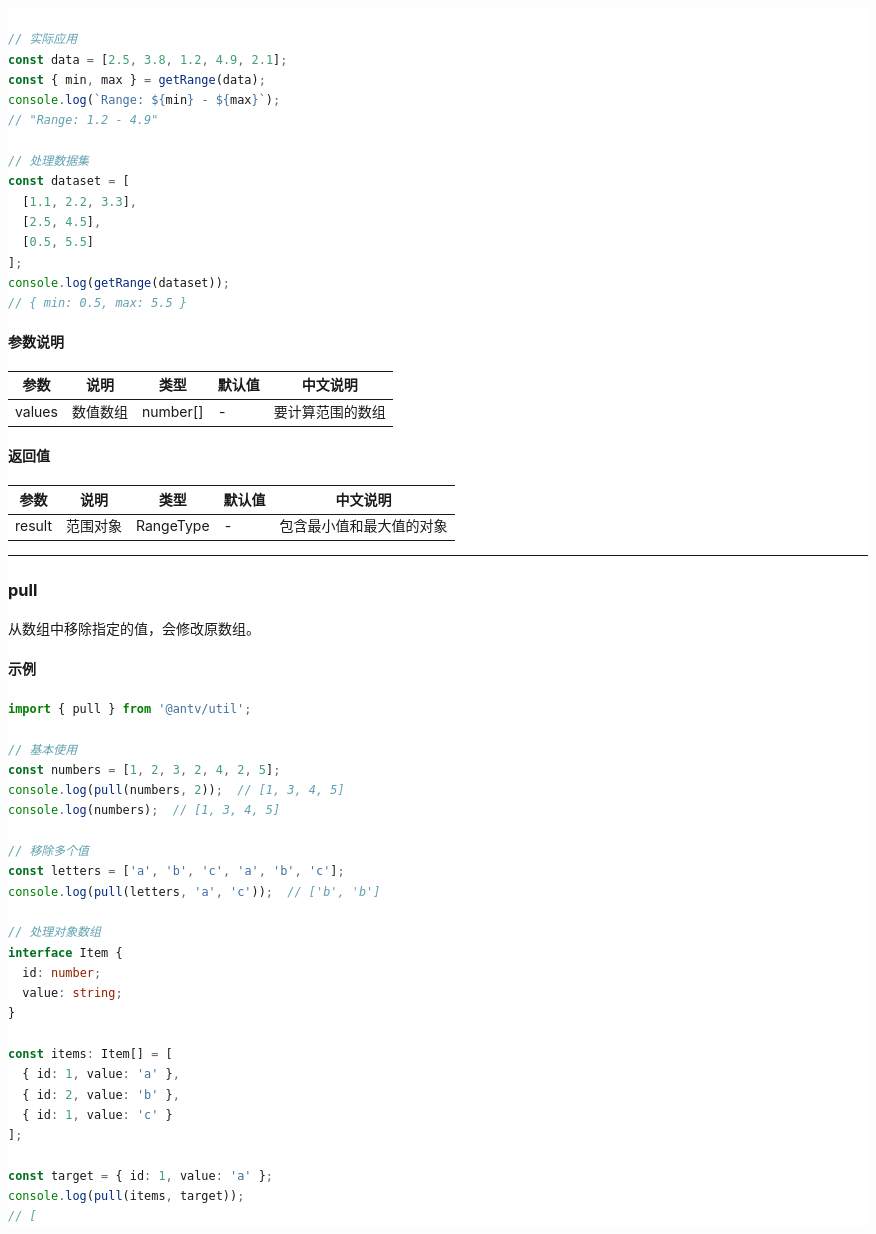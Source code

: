 ```ts

// 实际应用
const data = [2.5, 3.8, 1.2, 4.9, 2.1];
const { min, max } = getRange(data);
console.log(`Range: ${min} - ${max}`);  
// "Range: 1.2 - 4.9"

// 处理数据集
const dataset = [
  [1.1, 2.2, 3.3],
  [2.5, 4.5],
  [0.5, 5.5]
];
console.log(getRange(dataset));  
// { min: 0.5, max: 5.5 }
```

#### 参数说明

| 参数 | 说明 | 类型 | 默认值 | 中文说明 |
|---------|------|------|---------|----------|
| values | 数值数组 | number[] | - | 要计算范围的数组 |

#### 返回值

| 参数 | 说明 | 类型 | 默认值 | 中文说明 |
|---------|------|------|---------|----------|
| result | 范围对象 | RangeType | - | 包含最小值和最大值的对象 |

<hr>

### pull

从数组中移除指定的值，会修改原数组。

#### 示例

```ts
import { pull } from '@antv/util';

// 基本使用
const numbers = [1, 2, 3, 2, 4, 2, 5];
console.log(pull(numbers, 2));  // [1, 3, 4, 5]
console.log(numbers);  // [1, 3, 4, 5]

// 移除多个值
const letters = ['a', 'b', 'c', 'a', 'b', 'c'];
console.log(pull(letters, 'a', 'c'));  // ['b', 'b']

// 处理对象数组
interface Item {
  id: number;
  value: string;
}

const items: Item[] = [
  { id: 1, value: 'a' },
  { id: 2, value: 'b' },
  { id: 1, value: 'c' }
];

const target = { id: 1, value: 'a' };
console.log(pull(items, target));
// [
```